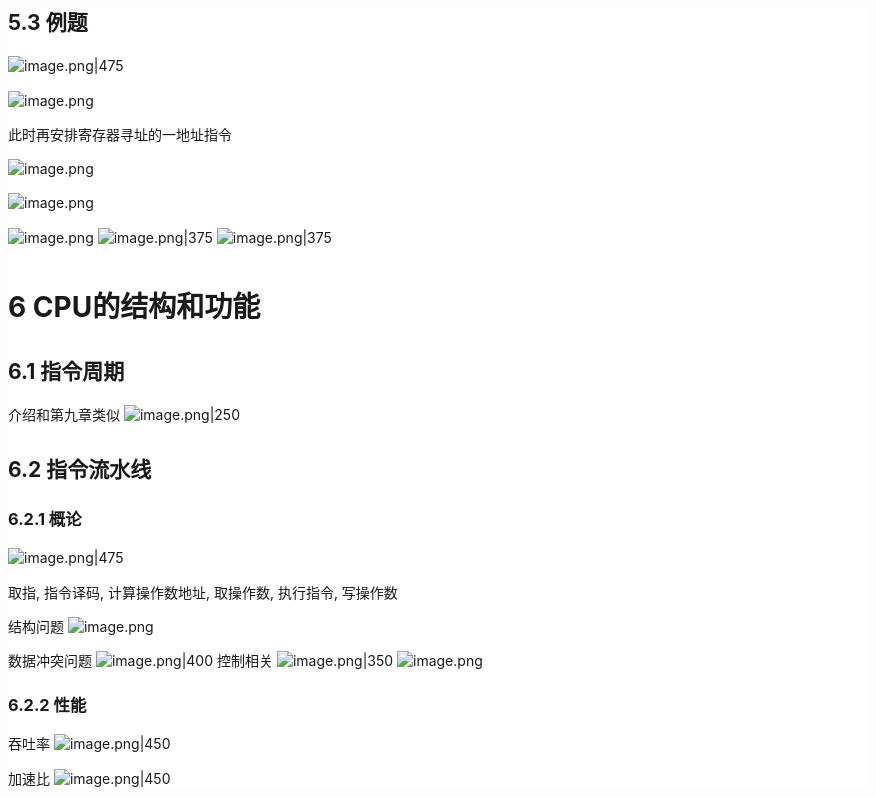 ## 5.3 例题

![image.png|475](http://verification.fengzhongzhihan.top/202404241504335.png)

![image.png](http://verification.fengzhongzhihan.top/202404241520664.png)

此时再安排寄存器寻址的一地址指令


![image.png](http://verification.fengzhongzhihan.top/202404241529360.png)

![image.png](http://verification.fengzhongzhihan.top/202404241530686.png)

![image.png](http://verification.fengzhongzhihan.top/202404241540198.png)
![image.png|375](http://verification.fengzhongzhihan.top/202404241540326.png)
![image.png|375](http://verification.fengzhongzhihan.top/202404241540080.png)
# 6 CPU的结构和功能

## 6.1 指令周期
介绍和第九章类似
![image.png|250](http://verification.fengzhongzhihan.top/202405081635821.png)

## 6.2 指令流水线

### 6.2.1 概论
![image.png|475](http://verification.fengzhongzhihan.top/202405081643931.png)

取指, 指令译码, 计算操作数地址, 取操作数, 执行指令, 写操作数

结构问题
![image.png](http://verification.fengzhongzhihan.top/202405081649214.png)

数据冲突问题
![image.png|400](http://verification.fengzhongzhihan.top/202405081650195.png)
控制相关
![image.png|350](http://verification.fengzhongzhihan.top/202405081651227.png)
![image.png](http://verification.fengzhongzhihan.top/202405081655655.png)

### 6.2.2 性能

吞吐率
![image.png|450](http://verification.fengzhongzhihan.top/202405081657032.png)

加速比
![image.png|450](http://verification.fengzhongzhihan.top/202405081657126.png)
